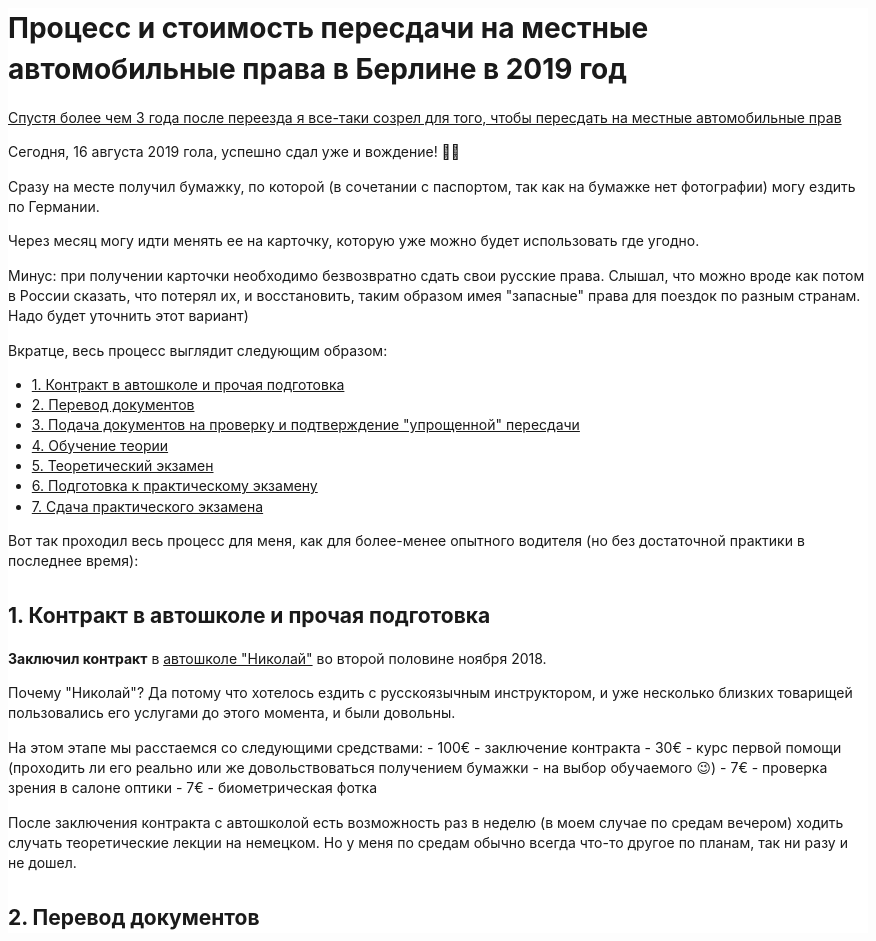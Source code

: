 # Процесс и стоимость пересдачи на местные автомобильные права в Берлине в 2019 год

[Спустя более чем 3 года после переезда я все-таки созрел для того, чтобы пересдать на местные автомобильные прав](https://t.me/a_arkh/20)

Сегодня, 16 августа 2019 гола, успешно сдал уже и вождение! 👏🏻

Сразу на месте получил бумажку, по которой (в сочетании с паспортом, так как на бумажке нет фотографии) могу ездить по Германии. 

Через месяц могу идти менять ее на карточку, которую уже можно будет использовать где угодно.

Минус: при получении карточки необходимо безвозвратно сдать свои русские права. Слышал, что можно вроде как потом в России сказать, что потерял их, и восстановить, таким образом имея "запасные" права для поездок по разным странам. Надо будет уточнить этот вариант)

Вкратце, весь процесс выглядит следующим образом:
- [1. Контракт в автошколе и прочая подготовка](#1)  
- [2. Перевод документов](#2)  
- [3. Подача документов на проверку и подтверждение "упрощенной" пересдачи](#3)  
- [4. Обучение теории](#4)  
- [5. Теоретический экзамен](#5)  
- [6. Подготовка к практическому экзамену](#6)  
- [7. Сдача практического экзамена](#7)  

Вот так проходил весь процесс для меня, как для более-менее опытного водителя (но без достаточной практики в последнее время):


<a name="1"/>

## 1. Контракт в автошколе и прочая подготовка

**Заключил контракт** в [автошколе "Николай"](http://fahrschule-nikolaj.de/) во второй половине ноября 2018. 

Почему "Николай"? Да потому что хотелось ездить с русскоязычным инструктором, и уже несколько близких товарищей пользовались его услугами до этого момента, и были довольны.

На этом этапе мы расстаемся со следующими средствами:
	- 100€ - заключение контракта
	- 30€ - курс первой помощи (проходить ли его реально или же довольствоваться получением бумажки - на выбор обучаемого 😉)
	- 7€ - проверка зрения в салоне оптики
	- 7€ - биометрическая фотка
    
После заключения контракта с автошколой есть возможность раз в неделю (в моем случае по средам вечером) ходить случать теоретические лекции на немецком.
Но у меня по средам обычно всегда что-то другое по планам, так ни разу и не дошел.

<a name="2"/>

## 2. Перевод документов
